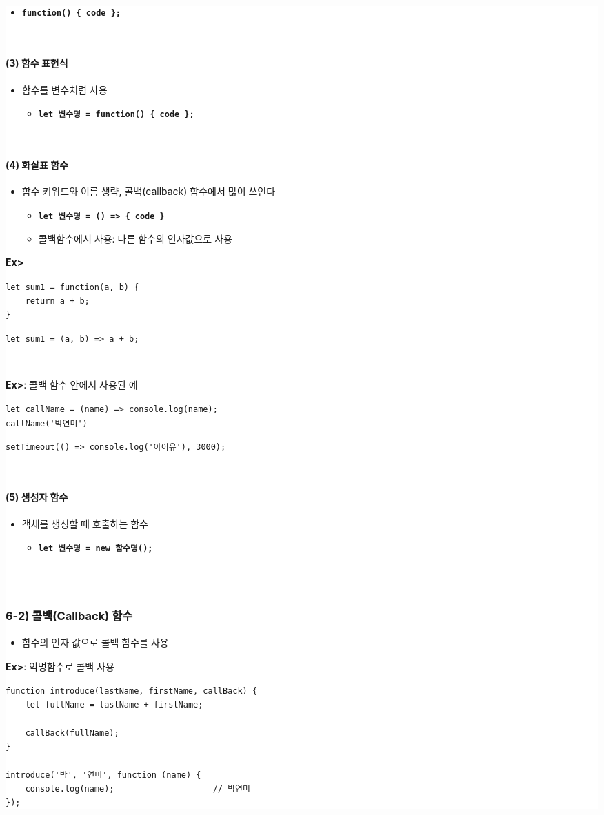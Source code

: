    * __```function() { code };```__
<br>

#### (3) 함수 표현식
* 함수를 변수처럼 사용

   * __```let 변수명 = function() { code };```__
<br>

#### (4) 화살표 함수
* 함수 키워드와 이름 생략, 콜백(callback) 함수에서 많이 쓰인다

   * __```let 변수명 = () => { code }```__

   * 콜백함수에서 사용: 다른 함수의 인자값으로 사용

__Ex>__
```
let sum1 = function(a, b) {
    return a + b;
}
```
```
let sum1 = (a, b) => a + b;
```
<br>

__Ex>__: 콜백 함수 안에서 사용된 예
```
let callName = (name) => console.log(name);
callName('박연미')
```
```
setTimeout(() => console.log('아이유'), 3000);
```
<br>

#### (5) 생성자 함수
* 객체를 생성할 때 호출하는 함수

   * __```let 변수명 = new 함수명();```__

<br>
<br>

### 6-2) 콜백(Callback) 함수
* 함수의 인자 값으로 콜백 함수를 사용

__Ex>__: 익명함수로 콜백 사용
```
function introduce(lastName, firstName, callBack) {
    let fullName = lastName + firstName;
    
    callBack(fullName);
}

introduce('박', '연미', function (name) {
    console.log(name);                    // 박연미
});
```
